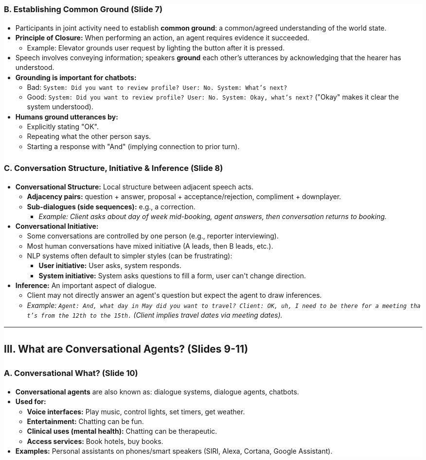 ### B. Establishing Common Ground (Slide 7)

*   Participants in joint activity need to establish **common ground**: a common/agreed understanding of the world state.
*   **Principle of Closure:** When performing an action, an agent requires evidence it succeeded.
    *   Example: Elevator grounds user request by lighting the button after it is pressed.
*   Speech involves conveying information; speakers **ground** each other’s utterances by acknowledging that the hearer has understood.
*   **Grounding is important for chatbots:**
    *   Bad: `System: Did you want to review profile? User: No. System: What’s next?`
    *   Good: `System: Did you want to review profile? User: No. System: Okay, what’s next?` ("Okay" makes it clear the system understood).
*   **Humans ground utterances by:**
    *   Explicitly stating "OK".
    *   Repeating what the other person says.
    *   Starting a response with "And" (implying connection to prior turn).

### C. Conversation Structure, Initiative & Inference (Slide 8)

*   **Conversational Structure:** Local structure between adjacent speech acts.
    *   **Adjacency pairs:** question + answer, proposal + acceptance/rejection, compliment + downplayer.
    *   **Sub-dialogues (side sequences):** e.g., a correction.
        *   *Example: Client asks about day of week mid-booking, agent answers, then conversation returns to booking.*
*   **Conversational Initiative:**
    *   Some conversations are controlled by one person (e.g., reporter interviewing).
    *   Most human conversations have mixed initiative (A leads, then B leads, etc.).
    *   NLP systems often default to simpler styles (can be frustrating):
        *   **User initiative:** User asks, system responds.
        *   **System initiative:** System asks questions to fill a form, user can't change direction.
*   **Inference:** An important aspect of dialogue.
    *   Client may not directly answer an agent's question but expect the agent to draw inferences.
    *   *Example: `Agent: And, what day in May did you want to travel? Client: OK, uh, I need to be there for a meeting that’s from the 12th to the 15th.` (Client implies travel dates via meeting dates).*

---

## III. What are Conversational Agents? (Slides 9-11)

### A. Conversational What? (Slide 10)

*   **Conversational agents** are also known as: dialogue systems, dialogue agents, chatbots.
*   **Used for:**
    *   **Voice interfaces:** Play music, control lights, set timers, get weather.
    *   **Entertainment:** Chatting can be fun.
    *   **Clinical uses (mental health):** Chatting can be therapeutic.
    *   **Access services:** Book hotels, buy books.
*   **Examples:** Personal assistants on phones/smart speakers (SIRI, Alexa, Cortana, Google Assistant).
